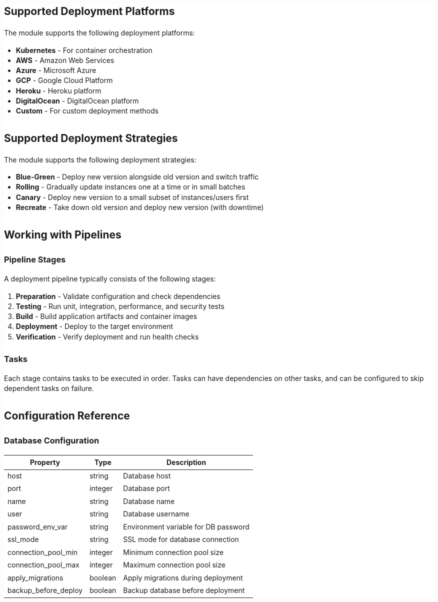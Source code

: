 ## Supported Deployment Platforms

The module supports the following deployment platforms:

- **Kubernetes** - For container orchestration
- **AWS** - Amazon Web Services
- **Azure** - Microsoft Azure
- **GCP** - Google Cloud Platform
- **Heroku** - Heroku platform
- **DigitalOcean** - DigitalOcean platform
- **Custom** - For custom deployment methods

## Supported Deployment Strategies

The module supports the following deployment strategies:

- **Blue-Green** - Deploy new version alongside old version and switch traffic
- **Rolling** - Gradually update instances one at a time or in small batches
- **Canary** - Deploy new version to a small subset of instances/users first
- **Recreate** - Take down old version and deploy new version (with downtime)

## Working with Pipelines

### Pipeline Stages

A deployment pipeline typically consists of the following stages:

1. **Preparation** - Validate configuration and check dependencies
2. **Testing** - Run unit, integration, performance, and security tests
3. **Build** - Build application artifacts and container images
4. **Deployment** - Deploy to the target environment
5. **Verification** - Verify deployment and run health checks

### Tasks

Each stage contains tasks to be executed in order. Tasks can have dependencies on other tasks, and can be configured to skip dependent tasks on failure.

## Configuration Reference

### Database Configuration

| Property             | Type    | Description                             |
|----------------------|---------|-----------------------------------------|
| host                 | string  | Database host                           |
| port                 | integer | Database port                           |
| name                 | string  | Database name                           |
| user                 | string  | Database username                       |
| password_env_var     | string  | Environment variable for DB password    |
| ssl_mode             | string  | SSL mode for database connection        |
| connection_pool_min  | integer | Minimum connection pool size            |
| connection_pool_max  | integer | Maximum connection pool size            |
| apply_migrations     | boolean | Apply migrations during deployment      |
| backup_before_deploy | boolean | Backup database before deployment       |
